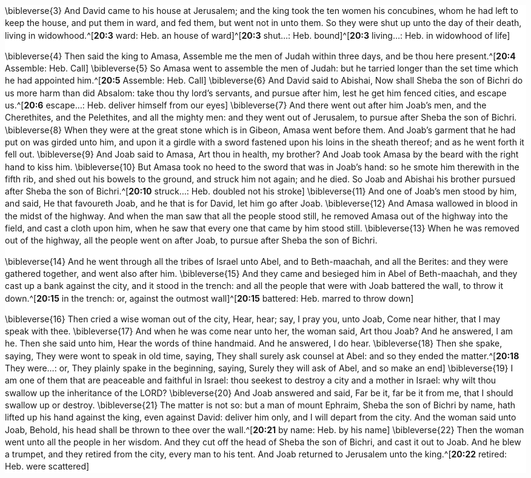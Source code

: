 \bibleverse{3} And David came to his house at Jerusalem; and the king took the ten women his concubines, whom he had left to keep the house, and put them in ward, and fed them, but went not in unto them. So they were shut up unto the day of their death, living in widowhood.^[**20:3** ward: Heb. an house of ward]^[**20:3** shut…: Heb. bound]^[**20:3** living…: Heb. in widowhood of life] 




\bibleverse{4} Then said the king to Amasa, Assemble me the men of Judah within three days, and be thou here present.^[**20:4** Assemble: Heb. Call] \bibleverse{5} So Amasa went to assemble the men of Judah: but he tarried longer than the set time which he had appointed him.^[**20:5** Assemble: Heb. Call] \bibleverse{6} And David said to Abishai, Now shall Sheba the son of Bichri do us more harm than did Absalom: take thou thy lord’s servants, and pursue after him, lest he get him fenced cities, and escape us.^[**20:6** escape…: Heb. deliver himself from our eyes] \bibleverse{7} And there went out after him Joab’s men, and the Cherethites, and the Pelethites, and all the mighty men: and they went out of Jerusalem, to pursue after Sheba the son of Bichri. \bibleverse{8} When they were at the great stone which is in Gibeon, Amasa went before them. And Joab’s garment that he had put on was girded unto him, and upon it a girdle with a sword fastened upon his loins in the sheath thereof; and as he went forth it fell out. \bibleverse{9} And Joab said to Amasa, Art thou in health, my brother? And Joab took Amasa by the beard with the right hand to kiss him. \bibleverse{10} But Amasa took no heed to the sword that was in Joab’s hand: so he smote him therewith in the fifth rib, and shed out his bowels to the ground, and struck him not again; and he died. So Joab and Abishai his brother pursued after Sheba the son of Bichri.^[**20:10** struck…: Heb. doubled not his stroke] \bibleverse{11} And one of Joab’s men stood by him, and said, He that favoureth Joab, and he that is for David, let him go after Joab. \bibleverse{12} And Amasa wallowed in blood in the midst of the highway. And when the man saw that all the people stood still, he removed Amasa out of the highway into the field, and cast a cloth upon him, when he saw that every one that came by him stood still. \bibleverse{13} When he was removed out of the highway, all the people went on after Joab, to pursue after Sheba the son of Bichri. 





\bibleverse{14} And he went through all the tribes of Israel unto Abel, and to Beth-maachah, and all the Berites: and they were gathered together, and went also after him. \bibleverse{15} And they came and besieged him in Abel of Beth-maachah, and they cast up a bank against the city, and it stood in the trench: and all the people that were with Joab battered the wall, to throw it down.^[**20:15** in the trench: or, against the outmost wall]^[**20:15** battered: Heb. marred to throw down] 



\bibleverse{16} Then cried a wise woman out of the city, Hear, hear; say, I pray you, unto Joab, Come near hither, that I may speak with thee. \bibleverse{17} And when he was come near unto her, the woman said, Art thou Joab? And he answered, I am he. Then she said unto him, Hear the words of thine handmaid. And he answered, I do hear. \bibleverse{18} Then she spake, saying, They were wont to speak in old time, saying, They shall surely ask counsel at Abel: and so they ended the matter.^[**20:18** They were…: or, They plainly spake in the beginning, saying, Surely they will ask of Abel, and so make an end] \bibleverse{19} I am one of them that are peaceable and faithful in Israel: thou seekest to destroy a city and a mother in Israel: why wilt thou swallow up the inheritance of the LORD? \bibleverse{20} And Joab answered and said, Far be it, far be it from me, that I should swallow up or destroy. \bibleverse{21} The matter is not so: but a man of mount Ephraim, Sheba the son of Bichri by name, hath lifted up his hand against the king, even against David: deliver him only, and I will depart from the city. And the woman said unto Joab, Behold, his head shall be thrown to thee over the wall.^[**20:21** by name: Heb. by his name] \bibleverse{22} Then the woman went unto all the people in her wisdom. And they cut off the head of Sheba the son of Bichri, and cast it out to Joab. And he blew a trumpet, and they retired from the city, every man to his tent. And Joab returned to Jerusalem unto the king.^[**20:22** retired: Heb. were scattered] 
